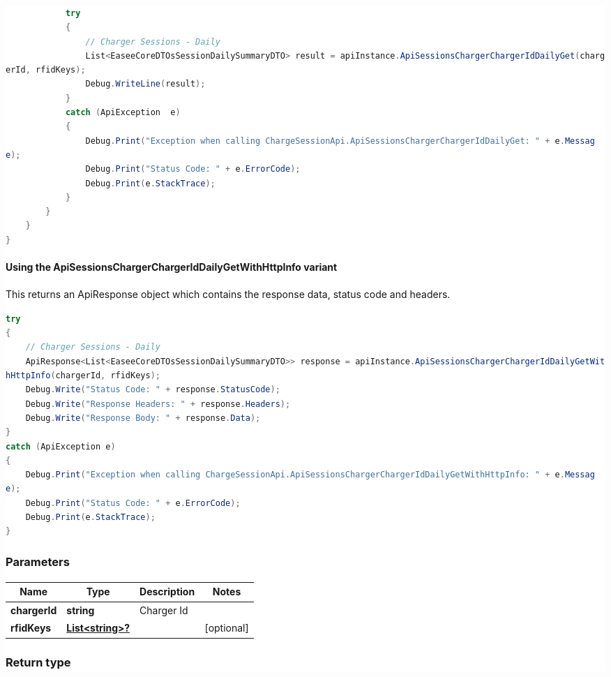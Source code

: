 ```csharp
            try
            {
                // Charger Sessions - Daily
                List<EaseeCoreDTOsSessionDailySummaryDTO> result = apiInstance.ApiSessionsChargerChargerIdDailyGet(chargerId, rfidKeys);
                Debug.WriteLine(result);
            }
            catch (ApiException  e)
            {
                Debug.Print("Exception when calling ChargeSessionApi.ApiSessionsChargerChargerIdDailyGet: " + e.Message);
                Debug.Print("Status Code: " + e.ErrorCode);
                Debug.Print(e.StackTrace);
            }
        }
    }
}
```

#### Using the ApiSessionsChargerChargerIdDailyGetWithHttpInfo variant
This returns an ApiResponse object which contains the response data, status code and headers.

```csharp
try
{
    // Charger Sessions - Daily
    ApiResponse<List<EaseeCoreDTOsSessionDailySummaryDTO>> response = apiInstance.ApiSessionsChargerChargerIdDailyGetWithHttpInfo(chargerId, rfidKeys);
    Debug.Write("Status Code: " + response.StatusCode);
    Debug.Write("Response Headers: " + response.Headers);
    Debug.Write("Response Body: " + response.Data);
}
catch (ApiException e)
{
    Debug.Print("Exception when calling ChargeSessionApi.ApiSessionsChargerChargerIdDailyGetWithHttpInfo: " + e.Message);
    Debug.Print("Status Code: " + e.ErrorCode);
    Debug.Print(e.StackTrace);
}
```

### Parameters

| Name | Type | Description | Notes |
|------|------|-------------|-------|
| **chargerId** | **string** | Charger Id |  |
| **rfidKeys** | [**List&lt;string&gt;?**](string.md) |  | [optional]  |

### Return type
